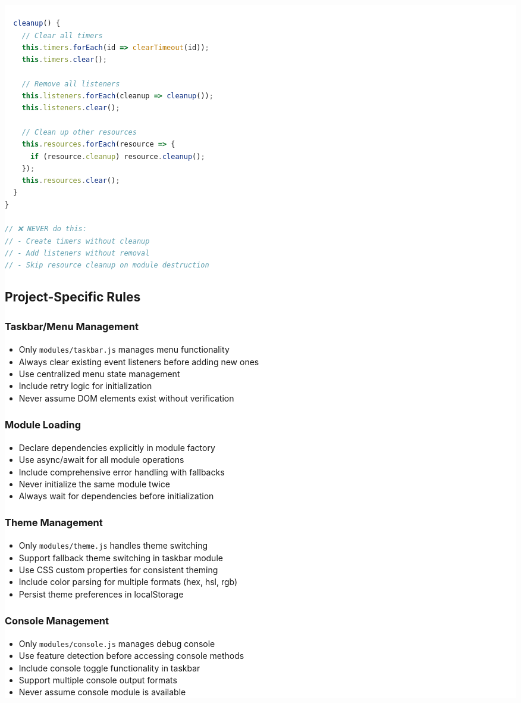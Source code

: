 ```javascript
  
  cleanup() {
    // Clear all timers
    this.timers.forEach(id => clearTimeout(id));
    this.timers.clear();
    
    // Remove all listeners
    this.listeners.forEach(cleanup => cleanup());
    this.listeners.clear();
    
    // Clean up other resources
    this.resources.forEach(resource => {
      if (resource.cleanup) resource.cleanup();
    });
    this.resources.clear();
  }
}

// ❌ NEVER do this:
// - Create timers without cleanup
// - Add listeners without removal
// - Skip resource cleanup on module destruction
```

## Project-Specific Rules

### Taskbar/Menu Management
- Only `modules/taskbar.js` manages menu functionality
- Always clear existing event listeners before adding new ones
- Use centralized menu state management
- Include retry logic for initialization
- Never assume DOM elements exist without verification

### Module Loading
- Declare dependencies explicitly in module factory
- Use async/await for all module operations
- Include comprehensive error handling with fallbacks
- Never initialize the same module twice
- Always wait for dependencies before initialization

### Theme Management
- Only `modules/theme.js` handles theme switching
- Support fallback theme switching in taskbar module
- Use CSS custom properties for consistent theming
- Include color parsing for multiple formats (hex, hsl, rgb)
- Persist theme preferences in localStorage

### Console Management
- Only `modules/console.js` manages debug console
- Use feature detection before accessing console methods
- Include console toggle functionality in taskbar
- Support multiple console output formats
- Never assume console module is available
